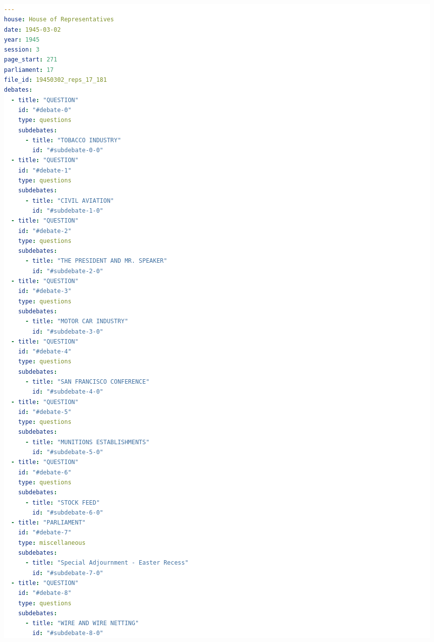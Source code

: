 ```yaml
---
house: House of Representatives
date: 1945-03-02
year: 1945
session: 3
page_start: 271
parliament: 17
file_id: 19450302_reps_17_181
debates:
  - title: "QUESTION"
    id: "#debate-0"
    type: questions
    subdebates:
      - title: "TOBACCO INDUSTRY"
        id: "#subdebate-0-0"
  - title: "QUESTION"
    id: "#debate-1"
    type: questions
    subdebates:
      - title: "CIVIL AVIATION"
        id: "#subdebate-1-0"
  - title: "QUESTION"
    id: "#debate-2"
    type: questions
    subdebates:
      - title: "THE PRESIDENT AND MR. SPEAKER"
        id: "#subdebate-2-0"
  - title: "QUESTION"
    id: "#debate-3"
    type: questions
    subdebates:
      - title: "MOTOR CAR INDUSTRY"
        id: "#subdebate-3-0"
  - title: "QUESTION"
    id: "#debate-4"
    type: questions
    subdebates:
      - title: "SAN FRANCISCO CONFERENCE"
        id: "#subdebate-4-0"
  - title: "QUESTION"
    id: "#debate-5"
    type: questions
    subdebates:
      - title: "MUNITIONS ESTABLISHMENTS"
        id: "#subdebate-5-0"
  - title: "QUESTION"
    id: "#debate-6"
    type: questions
    subdebates:
      - title: "STOCK FEED"
        id: "#subdebate-6-0"
  - title: "PARLIAMENT"
    id: "#debate-7"
    type: miscellaneous
    subdebates:
      - title: "Special Adjournment - Easter Recess"
        id: "#subdebate-7-0"
  - title: "QUESTION"
    id: "#debate-8"
    type: questions
    subdebates:
      - title: "WIRE AND WIRE NETTING"
        id: "#subdebate-8-0"
```